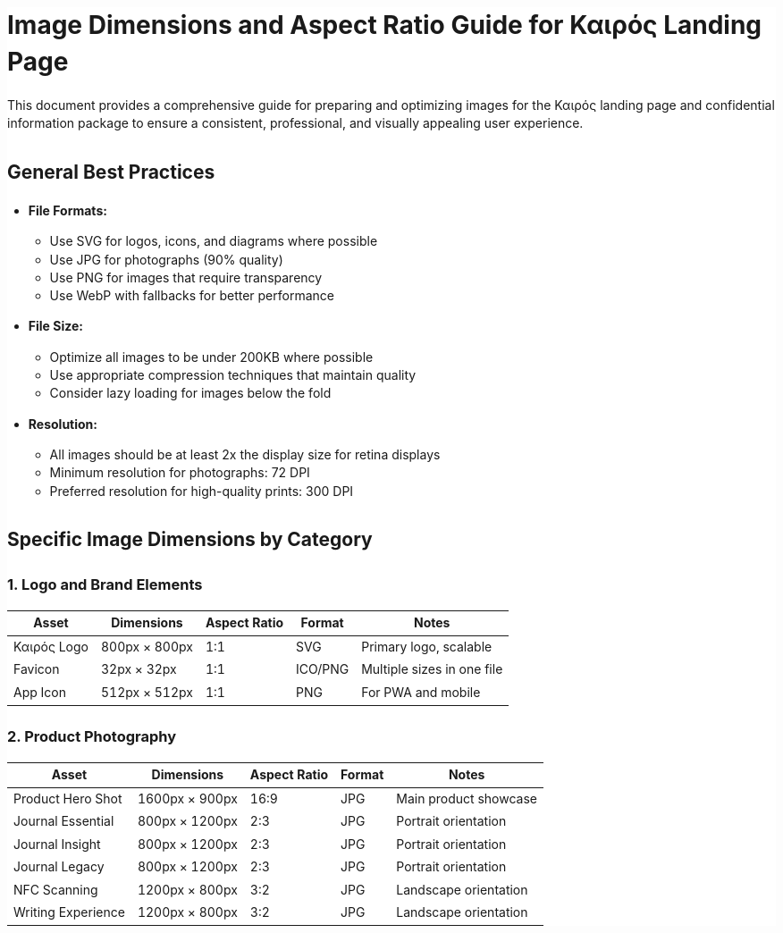 # Image Dimensions and Aspect Ratio Guide for Καιρός Landing Page

This document provides a comprehensive guide for preparing and optimizing images for the Καιρός landing page and confidential information package to ensure a consistent, professional, and visually appealing user experience.

## General Best Practices

- **File Formats:**
  - Use SVG for logos, icons, and diagrams where possible
  - Use JPG for photographs (90% quality)
  - Use PNG for images that require transparency
  - Use WebP with fallbacks for better performance

- **File Size:**
  - Optimize all images to be under 200KB where possible
  - Use appropriate compression techniques that maintain quality
  - Consider lazy loading for images below the fold

- **Resolution:**
  - All images should be at least 2x the display size for retina displays
  - Minimum resolution for photographs: 72 DPI
  - Preferred resolution for high-quality prints: 300 DPI

## Specific Image Dimensions by Category

### 1. Logo and Brand Elements

| Asset | Dimensions | Aspect Ratio | Format | Notes |
|-------|------------|--------------|--------|-------|
| Καιρός Logo | 800px × 800px | 1:1 | SVG | Primary logo, scalable |
| Favicon | 32px × 32px | 1:1 | ICO/PNG | Multiple sizes in one file |
| App Icon | 512px × 512px | 1:1 | PNG | For PWA and mobile |

### 2. Product Photography

| Asset | Dimensions | Aspect Ratio | Format | Notes |
|-------|------------|--------------|--------|-------|
| Product Hero Shot | 1600px × 900px | 16:9 | JPG | Main product showcase |
| Journal Essential | 800px × 1200px | 2:3 | JPG | Portrait orientation |
| Journal Insight | 800px × 1200px | 2:3 | JPG | Portrait orientation |
| Journal Legacy | 800px × 1200px | 2:3 | JPG | Portrait orientation |
| NFC Scanning | 1200px × 800px | 3:2 | JPG | Landscape orientation |
| Writing Experience | 1200px × 800px | 3:2 | JPG | Landscape orientation |
